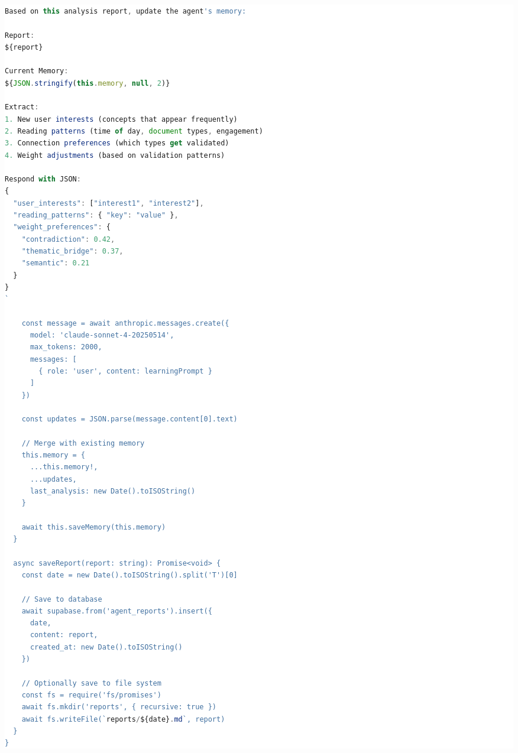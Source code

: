 ```typescript
Based on this analysis report, update the agent's memory:

Report:
${report}

Current Memory:
${JSON.stringify(this.memory, null, 2)}

Extract:
1. New user interests (concepts that appear frequently)
2. Reading patterns (time of day, document types, engagement)
3. Connection preferences (which types get validated)
4. Weight adjustments (based on validation patterns)

Respond with JSON:
{
  "user_interests": ["interest1", "interest2"],
  "reading_patterns": { "key": "value" },
  "weight_preferences": {
    "contradiction": 0.42,
    "thematic_bridge": 0.37,
    "semantic": 0.21
  }
}
`

    const message = await anthropic.messages.create({
      model: 'claude-sonnet-4-20250514',
      max_tokens: 2000,
      messages: [
        { role: 'user', content: learningPrompt }
      ]
    })
    
    const updates = JSON.parse(message.content[0].text)
    
    // Merge with existing memory
    this.memory = {
      ...this.memory!,
      ...updates,
      last_analysis: new Date().toISOString()
    }
    
    await this.saveMemory(this.memory)
  }
  
  async saveReport(report: string): Promise<void> {
    const date = new Date().toISOString().split('T')[0]
    
    // Save to database
    await supabase.from('agent_reports').insert({
      date,
      content: report,
      created_at: new Date().toISOString()
    })
    
    // Optionally save to file system
    const fs = require('fs/promises')
    await fs.mkdir('reports', { recursive: true })
    await fs.writeFile(`reports/${date}.md`, report)
  }
}

```